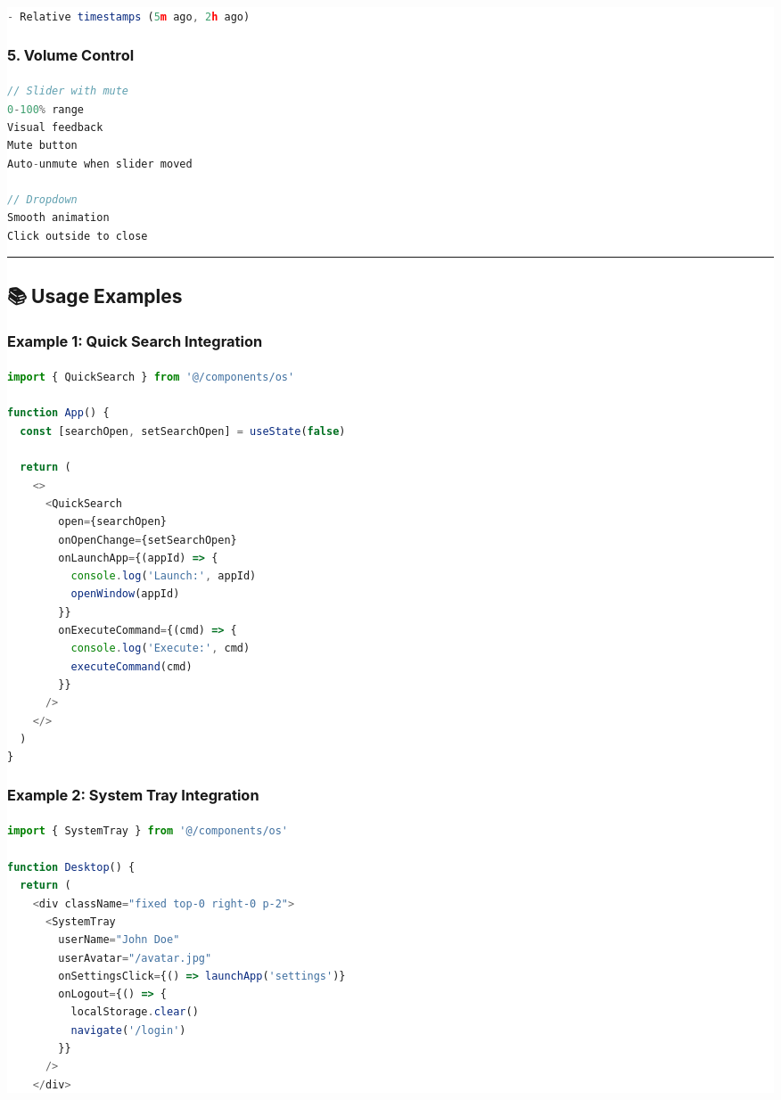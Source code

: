 ```typescript
- Relative timestamps (5m ago, 2h ago)
```

### 5. **Volume Control**
```typescript
// Slider with mute
0-100% range
Visual feedback
Mute button
Auto-unmute when slider moved

// Dropdown
Smooth animation
Click outside to close
```

---

## 📚 Usage Examples

### Example 1: Quick Search Integration
```typescript
import { QuickSearch } from '@/components/os'

function App() {
  const [searchOpen, setSearchOpen] = useState(false)

  return (
    <>
      <QuickSearch
        open={searchOpen}
        onOpenChange={setSearchOpen}
        onLaunchApp={(appId) => {
          console.log('Launch:', appId)
          openWindow(appId)
        }}
        onExecuteCommand={(cmd) => {
          console.log('Execute:', cmd)
          executeCommand(cmd)
        }}
      />
    </>
  )
}
```

### Example 2: System Tray Integration
```typescript
import { SystemTray } from '@/components/os'

function Desktop() {
  return (
    <div className="fixed top-0 right-0 p-2">
      <SystemTray
        userName="John Doe"
        userAvatar="/avatar.jpg"
        onSettingsClick={() => launchApp('settings')}
        onLogout={() => {
          localStorage.clear()
          navigate('/login')
        }}
      />
    </div>
```